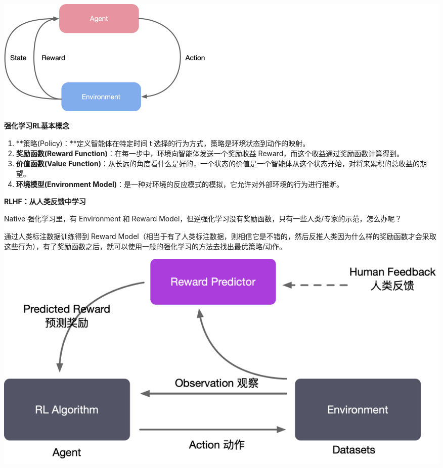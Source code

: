 <img src="./assets/image-20230613013910647.png" alt="image-20230613013910647" style="zoom:50%;" />

**强化学习RL基本概念**

1. **策略(Policy)：**定义智能体在特定时间 t 选择的行为方式，策略是环境状态到动作的映射。
2. **奖励函数(Reward Function)**：在每一步中，环境向智能体发送一个奖励收益 Reward，而这个收益通过奖励函数计算得到。
3. **价值函数(Value Function)**：从长远的角度看什么是好的，一个状态的价值是一个智能体从这个状态开始，对将来累积的总收益的期望。
4. **环境模型(Environment Model)**：是一种对环境的反应模式的模拟，它允许对外部环境的行为进行推断。



**RLHF：从人类反馈中学习**

Native 强化学习里，有 Environment 和 Reward Model，但逆强化学习没有奖励函数，只有一些人类/专家的示范，怎么办呢？

通过人类标注数据训练得到 Reward Model（相当于有了人类标注数据，则相信它是不错的，然后反推人类因为什么样的奖励函数才会采取这些行为），有了奖励函数之后，就可以使用一般的强化学习的方法去找出最优策略/动作。

![image-20230613014118397](./assets/image-20230613014118397.png)
